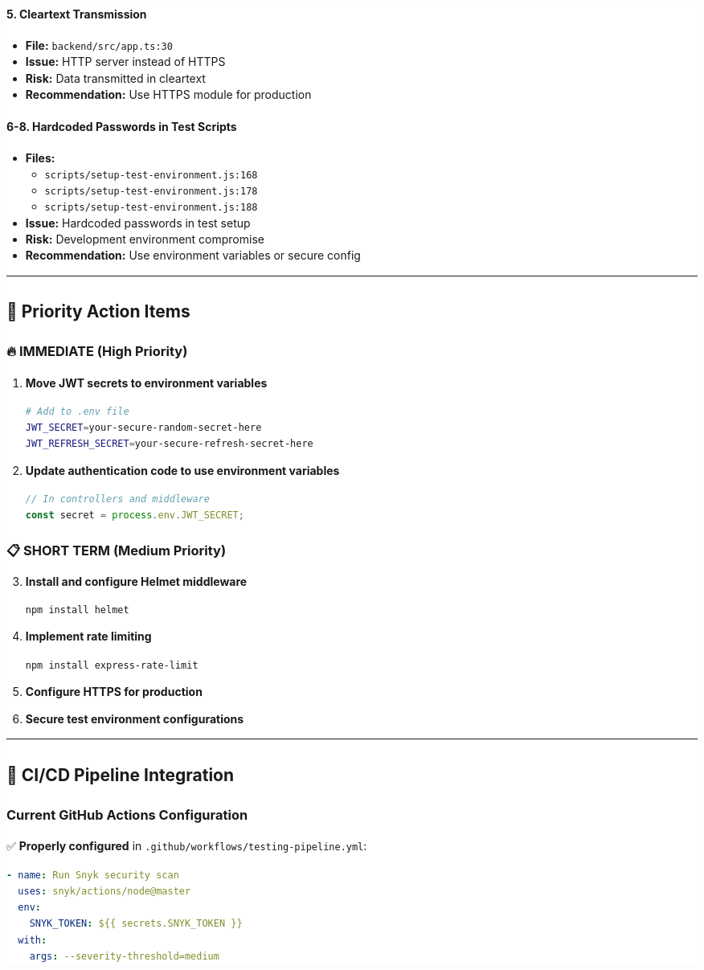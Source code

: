 #### 5. **Cleartext Transmission**
- **File:** `backend/src/app.ts:30`
- **Issue:** HTTP server instead of HTTPS
- **Risk:** Data transmitted in cleartext
- **Recommendation:** Use HTTPS module for production

#### 6-8. **Hardcoded Passwords in Test Scripts**
- **Files:** 
  - `scripts/setup-test-environment.js:168`
  - `scripts/setup-test-environment.js:178`
  - `scripts/setup-test-environment.js:188`
- **Issue:** Hardcoded passwords in test setup
- **Risk:** Development environment compromise
- **Recommendation:** Use environment variables or secure config

---

## 🎯 **Priority Action Items**

### **🔥 IMMEDIATE (High Priority)**
1. **Move JWT secrets to environment variables**
   ```bash
   # Add to .env file
   JWT_SECRET=your-secure-random-secret-here
   JWT_REFRESH_SECRET=your-secure-refresh-secret-here
   ```

2. **Update authentication code to use environment variables**
   ```typescript
   // In controllers and middleware
   const secret = process.env.JWT_SECRET;
   ```

### **📋 SHORT TERM (Medium Priority)**
3. **Install and configure Helmet middleware**
   ```bash
   npm install helmet
   ```

4. **Implement rate limiting**
   ```bash
   npm install express-rate-limit
   ```

5. **Configure HTTPS for production**
6. **Secure test environment configurations**

---

## 🔧 **CI/CD Pipeline Integration**

### **Current GitHub Actions Configuration**
✅ **Properly configured** in `.github/workflows/testing-pipeline.yml`:
```yaml
- name: Run Snyk security scan
  uses: snyk/actions/node@master
  env:
    SNYK_TOKEN: ${{ secrets.SNYK_TOKEN }}
  with:
    args: --severity-threshold=medium
```
